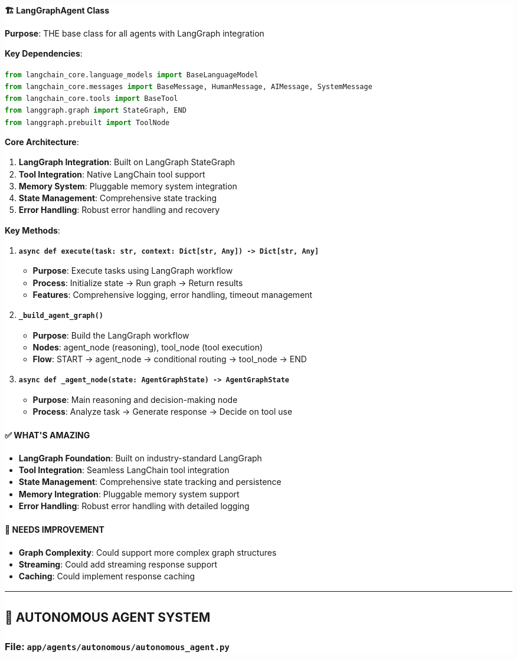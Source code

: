 #### **🏗️ LangGraphAgent Class**

**Purpose**: THE base class for all agents with LangGraph integration

**Key Dependencies**:
```python
from langchain_core.language_models import BaseLanguageModel
from langchain_core.messages import BaseMessage, HumanMessage, AIMessage, SystemMessage
from langchain_core.tools import BaseTool
from langgraph.graph import StateGraph, END
from langgraph.prebuilt import ToolNode
```

**Core Architecture**:
1. **LangGraph Integration**: Built on LangGraph StateGraph
2. **Tool Integration**: Native LangChain tool support
3. **Memory System**: Pluggable memory system integration
4. **State Management**: Comprehensive state tracking
5. **Error Handling**: Robust error handling and recovery

**Key Methods**:

1. **`async def execute(task: str, context: Dict[str, Any]) -> Dict[str, Any]`**
   - **Purpose**: Execute tasks using LangGraph workflow
   - **Process**: Initialize state → Run graph → Return results
   - **Features**: Comprehensive logging, error handling, timeout management

2. **`_build_agent_graph()`**
   - **Purpose**: Build the LangGraph workflow
   - **Nodes**: agent_node (reasoning), tool_node (tool execution)
   - **Flow**: START → agent_node → conditional routing → tool_node → END

3. **`async def _agent_node(state: AgentGraphState) -> AgentGraphState`**
   - **Purpose**: Main reasoning and decision-making node
   - **Process**: Analyze task → Generate response → Decide on tool use

#### **✅ WHAT'S AMAZING**
- **LangGraph Foundation**: Built on industry-standard LangGraph
- **Tool Integration**: Seamless LangChain tool integration
- **State Management**: Comprehensive state tracking and persistence
- **Memory Integration**: Pluggable memory system support
- **Error Handling**: Robust error handling with detailed logging

#### **🔧 NEEDS IMPROVEMENT**
- **Graph Complexity**: Could support more complex graph structures
- **Streaming**: Could add streaming response support
- **Caching**: Could implement response caching

---

## 🤖 AUTONOMOUS AGENT SYSTEM

### **File**: `app/agents/autonomous/autonomous_agent.py`
